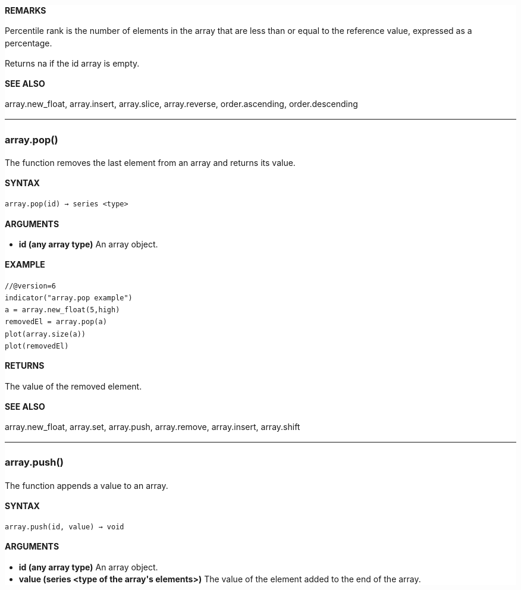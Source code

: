 **REMARKS**

Percentile rank is the number of elements in the array that are less than or equal to the reference value, expressed as a percentage.

Returns na if the id array is empty.

**SEE ALSO**

array.new_float, array.insert, array.slice, array.reverse, order.ascending, order.descending

---

### array.pop()

The function removes the last element from an array and returns its value.

**SYNTAX**

```
array.pop(id) → series <type>
```

**ARGUMENTS**

- **id (any array type)** An array object.

**EXAMPLE**

```pine
//@version=6
indicator("array.pop example")
a = array.new_float(5,high)
removedEl = array.pop(a)
plot(array.size(a))
plot(removedEl)
```

**RETURNS**

The value of the removed element.

**SEE ALSO**

array.new_float, array.set, array.push, array.remove, array.insert, array.shift

---

### array.push()

The function appends a value to an array.

**SYNTAX**

```
array.push(id, value) → void
```

**ARGUMENTS**

- **id (any array type)** An array object.
- **value (series <type of the array's elements>)** The value of the element added to the end of the array.
